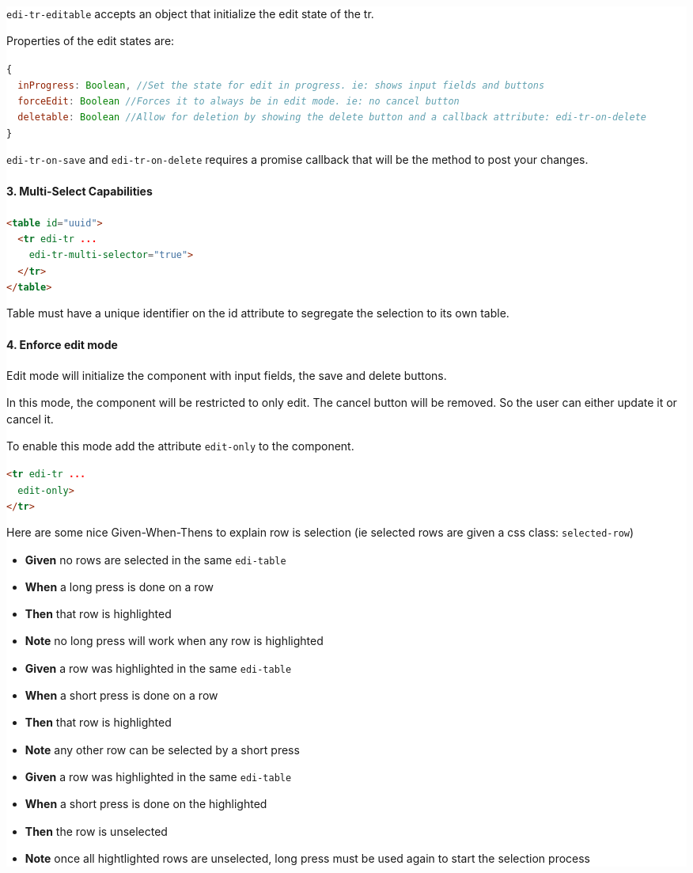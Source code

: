 `edi-tr-editable` accepts an object that initialize the edit state of the tr.

Properties of the edit states are:
```javascript
{
  inProgress: Boolean, //Set the state for edit in progress. ie: shows input fields and buttons
  forceEdit: Boolean //Forces it to always be in edit mode. ie: no cancel button
  deletable: Boolean //Allow for deletion by showing the delete button and a callback attribute: edi-tr-on-delete
}
``` 

`edi-tr-on-save` and `edi-tr-on-delete` requires a promise callback that will be the method to post your changes.

#### 3. Multi-Select Capabilities

```html
<table id="uuid">
  <tr edi-tr ...
    edi-tr-multi-selector="true">
  </tr>
</table>
```

Table must have a unique identifier on the id attribute to segregate the selection to its own table.

#### 4. Enforce edit mode

Edit mode will initialize the component with input fields, the save and delete buttons.

In this mode, the component will be restricted to only edit. The cancel button will be removed. So the user can either update it or cancel it.

To enable this mode add the attribute `edit-only` to the component.

```html
<tr edi-tr ...
  edit-only>
</tr>
```

Here are some nice Given-When-Thens to explain  row is selection (ie selected rows are given a css class: `selected-row`)

* **Given** no rows are selected in the same `edi-table`
* **When** a long press is done on a row
* **Then** that row is highlighted
* **Note** no long press will work when any row is highlighted

* **Given** a row was highlighted in the same `edi-table`
* **When** a short press is done on a row
* **Then** that row is highlighted
* **Note** any other row can be selected by a short press

* **Given** a row was highlighted in the same `edi-table`
* **When** a short press is done on the highlighted
* **Then** the row is unselected
* **Note** once all hightlighted rows are unselected, long press must be used again to start the selection process

